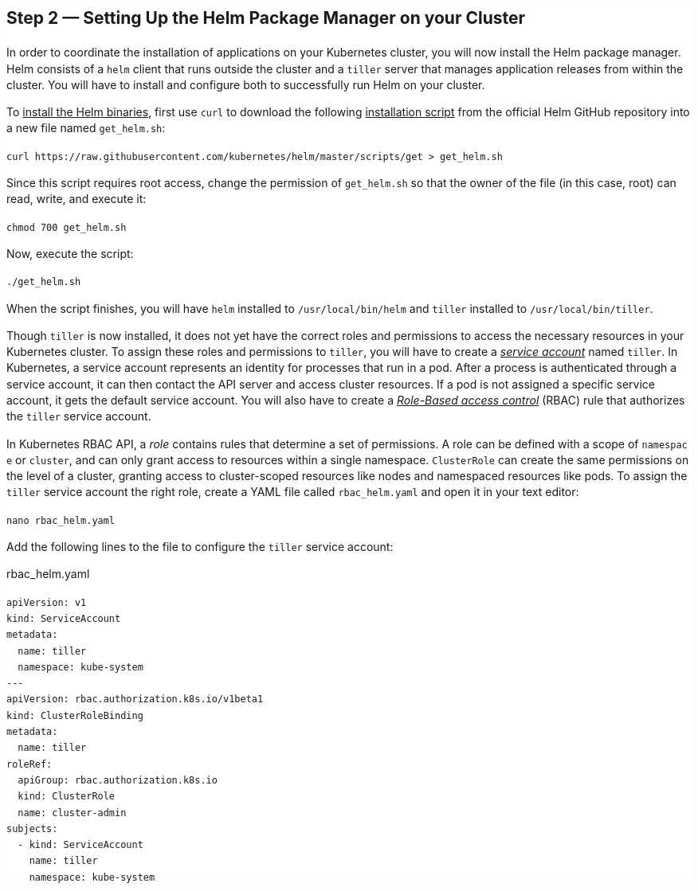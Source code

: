 ## Step 2 — Setting Up the Helm Package Manager on your Cluster

In order to coordinate the installation of applications on your Kubernetes cluster, you will now install the Helm package manager. Helm consists of a `helm` client that runs outside the cluster and a `tiller` server that manages application releases from within the cluster. You will have to install and configure both to successfully run Helm on your cluster.

To [install the Helm binaries](https://github.com/helm/helm/blob/master/docs/install.md), first use `curl` to download the following [installation script](https://raw.githubusercontent.com/helm/helm/master/scripts/get) from the official Helm GitHub repository into a new file named `get_helm.sh`:

    curl https://raw.githubusercontent.com/kubernetes/helm/master/scripts/get > get_helm.sh

Since this script requires root access, change the permission of `get_helm.sh` so that the owner of the file (in this case, root) can read, write, and execute it:

    chmod 700 get_helm.sh

Now, execute the script:

    ./get_helm.sh

When the script finishes, you will have `helm` installed to `/usr/local/bin/helm` and `tiller` installed to `/usr/local/bin/tiller`.

Though `tiller` is now installed, it does not yet have the correct roles and permissions to access the necessary resources in your Kubernetes cluster. To assign these roles and permissions to `tiller`, you will have to create a [_service account_](https://kubernetes.io/docs/tasks/configure-pod-container/configure-service-account/) named `tiller`. In Kubernetes, a service account represents an identity for processes that run in a pod. After a process is authenticated through a service account, it can then contact the API server and access cluster resources. If a pod is not assigned a specific service account, it gets the default service account. You will also have to create a [_Role-Based access control_](https://kubernetes.io/docs/reference/access-authn-authz/rbac/) (RBAC) rule that authorizes the `tiller` service account.

In Kubernetes RBAC API, a _role_ contains rules that determine a set of permissions. A role can be defined with a scope of `namespace` or `cluster`, and can only grant access to resources within a single namespace. `ClusterRole` can create the same permissions on the level of a cluster, granting access to cluster-scoped resources like nodes and namespaced resources like pods. To assign the `tiller` service account the right role, create a YAML file called `rbac_helm.yaml` and open it in your text editor:

    nano rbac_helm.yaml

Add the following lines to the file to configure the `tiller` service account:

rbac\_helm.yaml

    apiVersion: v1
    kind: ServiceAccount
    metadata:
      name: tiller
      namespace: kube-system
    ---
    apiVersion: rbac.authorization.k8s.io/v1beta1
    kind: ClusterRoleBinding
    metadata:
      name: tiller
    roleRef:
      apiGroup: rbac.authorization.k8s.io
      kind: ClusterRole
      name: cluster-admin
    subjects:
      - kind: ServiceAccount
        name: tiller
        namespace: kube-system
    